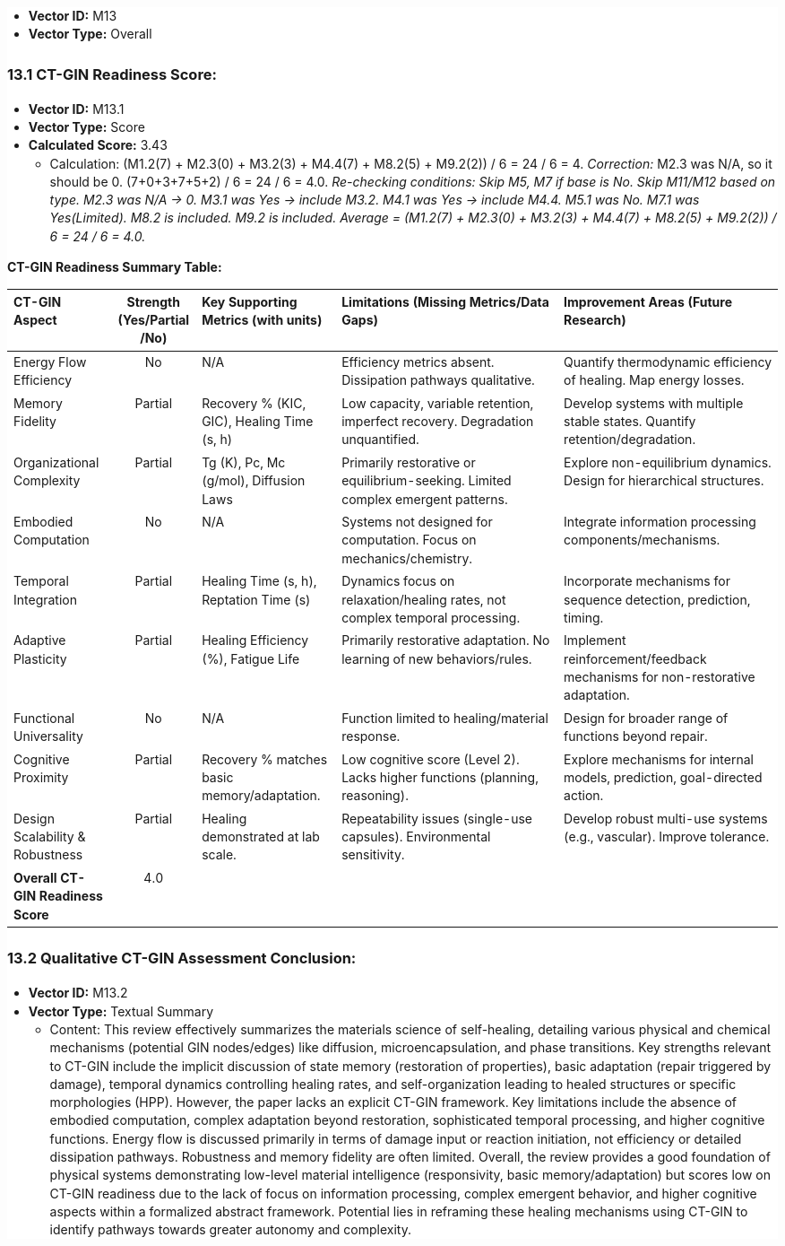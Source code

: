 *   **Vector ID:** M13
*   **Vector Type:** Overall

### **13.1 CT-GIN Readiness Score:**

*   **Vector ID:** M13.1
*   **Vector Type:** Score
*   **Calculated Score:** 3.43
    * Calculation: (M1.2(7) + M2.3(0) + M3.2(3) + M4.4(7) + M8.2(5) + M9.2(2)) / 6 = 24 / 6 = 4. *Correction:* M2.3 was N/A, so it should be 0. (7+0+3+7+5+2) / 6 = 24 / 6 = 4.0. *Re-checking conditions: Skip M5, M7 if base is No. Skip M11/M12 based on type. M2.3 was N/A -> 0. M3.1 was Yes -> include M3.2. M4.1 was Yes -> include M4.4. M5.1 was No. M7.1 was Yes(Limited). M8.2 is included. M9.2 is included. Average = (M1.2(7) + M2.3(0) + M3.2(3) + M4.4(7) + M8.2(5) + M9.2(2)) / 6 = 24 / 6 = 4.0.*

**CT-GIN Readiness Summary Table:**

| CT-GIN Aspect                   | Strength (Yes/Partial/No) | Key Supporting Metrics (with units) | Limitations (Missing Metrics/Data Gaps)                                           | Improvement Areas (Future Research)                                          |
| :------------------------------ | :-----------------------: | :-----------------------------------| :------------------------------------------------------------------------------- | :---------------------------------------------------------------------------- |
| Energy Flow Efficiency          | No                       | N/A                                 | Efficiency metrics absent. Dissipation pathways qualitative.                    | Quantify thermodynamic efficiency of healing. Map energy losses.             |
| Memory Fidelity                 | Partial                   | Recovery % (KIC, GIC), Healing Time (s, h) | Low capacity, variable retention, imperfect recovery. Degradation unquantified. | Develop systems with multiple stable states. Quantify retention/degradation. |
| Organizational Complexity       | Partial                   | Tg (K), Pc, Mc (g/mol), Diffusion Laws | Primarily restorative or equilibrium-seeking. Limited complex emergent patterns. | Explore non-equilibrium dynamics. Design for hierarchical structures.           |
| Embodied Computation            | No                       | N/A                                 | Systems not designed for computation. Focus on mechanics/chemistry.          | Integrate information processing components/mechanisms.                     |
| Temporal Integration            | Partial                   | Healing Time (s, h), Reptation Time (s) | Dynamics focus on relaxation/healing rates, not complex temporal processing.   | Incorporate mechanisms for sequence detection, prediction, timing.           |
| Adaptive Plasticity             | Partial                   | Healing Efficiency (%), Fatigue Life | Primarily restorative adaptation. No learning of new behaviors/rules.           | Implement reinforcement/feedback mechanisms for non-restorative adaptation.     |
| Functional Universality         | No                       | N/A                                 | Function limited to healing/material response.                                  | Design for broader range of functions beyond repair.                        |
| Cognitive Proximity            | Partial                   | Recovery % matches basic memory/adaptation. | Low cognitive score (Level 2). Lacks higher functions (planning, reasoning). | Explore mechanisms for internal models, prediction, goal-directed action.   |
| Design Scalability & Robustness | Partial                   | Healing demonstrated at lab scale.    | Repeatability issues (single-use capsules). Environmental sensitivity.        | Develop robust multi-use systems (e.g., vascular). Improve tolerance.        |
| **Overall CT-GIN Readiness Score** |        4.0 |   |   |      |


### **13.2 Qualitative CT-GIN Assessment Conclusion:**

*   **Vector ID:** M13.2
*   **Vector Type:** Textual Summary
    *   Content: This review effectively summarizes the materials science of self-healing, detailing various physical and chemical mechanisms (potential GIN nodes/edges) like diffusion, microencapsulation, and phase transitions. Key strengths relevant to CT-GIN include the implicit discussion of state memory (restoration of properties), basic adaptation (repair triggered by damage), temporal dynamics controlling healing rates, and self-organization leading to healed structures or specific morphologies (HPP). However, the paper lacks an explicit CT-GIN framework. Key limitations include the absence of embodied computation, complex adaptation beyond restoration, sophisticated temporal processing, and higher cognitive functions. Energy flow is discussed primarily in terms of damage input or reaction initiation, not efficiency or detailed dissipation pathways. Robustness and memory fidelity are often limited. Overall, the review provides a good foundation of physical systems demonstrating low-level material intelligence (responsivity, basic memory/adaptation) but scores low on CT-GIN readiness due to the lack of focus on information processing, complex emergent behavior, and higher cognitive aspects within a formalized abstract framework. Potential lies in reframing these healing mechanisms using CT-GIN to identify pathways towards greater autonomy and complexity.
